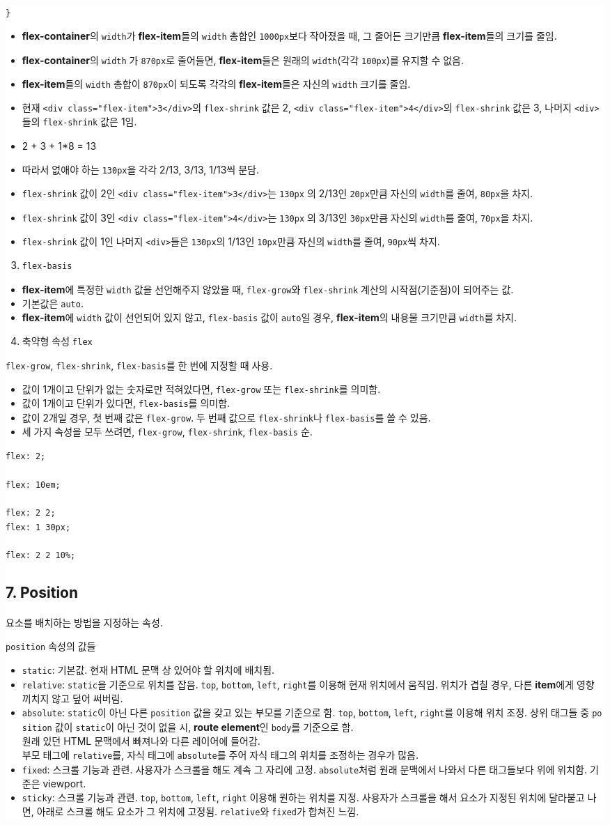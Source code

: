 ```
}
```

- **flex-container**의 `width`가 **flex-item**들의 `width` 총합인 `1000px`보다 작아졌을 때, 그 줄어든 크기만큼 **flex-item**들의 크기를 줄임.

- **flex-container**의 `width` 가 `870px`로 줄어들면, **flex-item**들은 원래의 `width`(각각 `100px`)를 유지할 수 없음.
- **flex-item**들의 `width` 총합이 `870px`이 되도록 각각의 **flex-item**들은 자신의 `width` 크기를 줄임.
- 현재 `<div class="flex-item">3</div>`의 `flex-shrink` 값은 2, `<div class="flex-item">4</div>`의 `flex-shrink` 값은 3, 나머지 `<div>`들의 `flex-shrink` 값은 1임.
- 2 + 3 + 1*8 = 13
- 따라서 없애야 하는 `130px`을 각각 2/13, 3/13, 1/13씩 분담.
- `flex-shrink` 값이 2인 `<div class="flex-item">3</div>`는 `130px` 의 2/13인 `20px`만큼 자신의 `width`를 줄여, `80px`을 차지.
- `flex-shrink` 값이 3인 `<div class="flex-item">4</div>`는 `130px` 의 3/13인 `30px`만큼 자신의 `width`를 줄여, `70px`을 차지.
- `flex-shrink` 값이 1인 나머지 `<div>`들은 `130px`의 1/13인 `10px`만큼 자신의 `width`를 줄여, `90px`씩 차지.


3. `flex-basis`
- **flex-item**에 특정한 `width` 값을 선언해주지 않았을 때, `flex-grow`와 `flex-shrink` 계산의 시작점(기준점)이 되어주는 값.
- 기본값은 `auto`.
- **flex-item**에 `width` 값이 선언되어 있지 않고, `flex-basis` 값이 `auto`일 경우, **flex-item**의 내용물 크기만큼 `width`를 차지.


4. 축약형 속성 `flex`

`flex-grow`, `flex-shrink`, `flex-basis`를 한 번에 지정할 때 사용.

- 값이 1개이고 단위가 없는 숫자로만 적혀있다면, `flex-grow` 또는 `flex-shrink`를 의미함.
- 값이 1개이고 단위가 있다면, `flex-basis`를 의미함.
- 값이 2개일 경우, 첫 번째 값은 `flex-grow`. 두 번째 값으로 `flex-shrink`나 `flex-basis`를 쓸 수 있음.
- 세 가지 속성을 모두 쓰려면, `flex-grow`, `flex-shrink`, `flex-basis` 순.

```
flex: 2;

flex: 10em;

flex: 2 2;
flex: 1 30px;

flex: 2 2 10%;
```



## 7. Position
요소를 배치하는 방법을 지정하는 속성.

`position` 속성의 값들
- `static`: 기본값. 현재 HTML 문맥 상 있어야 할 위치에 배치됨.
- `relative`: `static`을 기준으로 위치를 잡음. `top`, `bottom`, `left`, `right`를 이용해 현재 위치에서 움직임. 위치가 겹칠 경우, 다른 **item**에게 영향 끼치지 않고 덮어 써버림.
- `absolute`: `static`이 아닌 다른 `position` 값을 갖고 있는 부모를 기준으로 함. `top`, `bottom`, `left`, `right`를 이용해 위치 조정. 상위 태그들 중 `position` 값이 `static`이 아닌 것이 없을 시, **route element**인 `body`를 기준으로 함.   
원래 있던 HTML 문맥에서 빠져나와 다른 레이어에 들어감.   
부모 태그에 `relative`를, 자식 태그에 `absolute`를 주어 자식 태그의 위치를 조정하는 경우가 많음.
- `fixed`: 스크롤 기능과 관련. 사용자가 스크롤을 해도 계속 그 자리에 고정. `absolute`처럼 원래 문맥에서 나와서 다른 태그들보다 위에 위치함. 기준은 viewport.
- `sticky`: 스크롤 기능과 관련. `top`, `bottom`, `left`, `right` 이용해 원하는 위치를 지정. 사용자가 스크롤을 해서 요소가 지정된 위치에 달라붙고 나면, 아래로 스크롤 해도 요소가 그 위치에 고정됨. `relative`와 `fixed`가 합쳐진 느낌.
